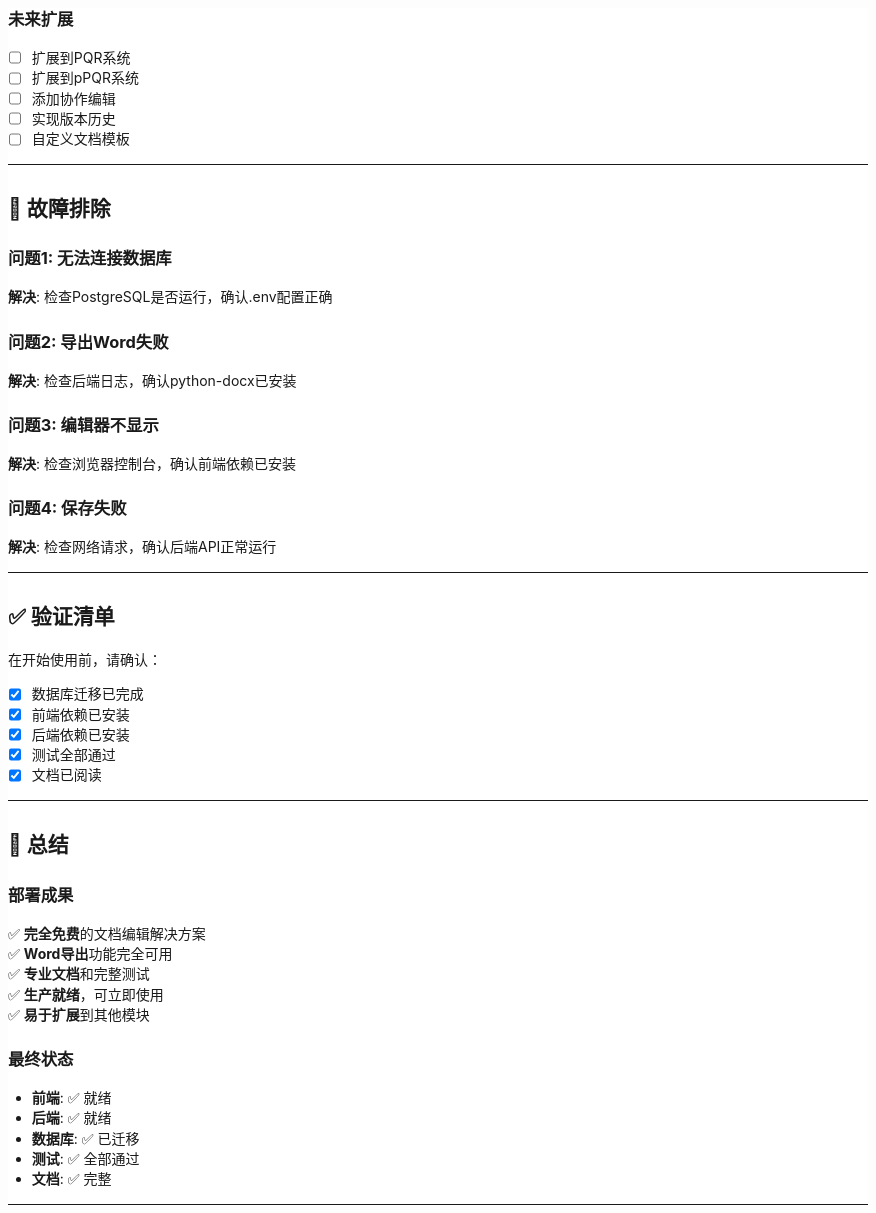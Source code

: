 ### 未来扩展
- [ ] 扩展到PQR系统
- [ ] 扩展到pPQR系统
- [ ] 添加协作编辑
- [ ] 实现版本历史
- [ ] 自定义文档模板

---

## 🐛 故障排除

### 问题1: 无法连接数据库
**解决**: 检查PostgreSQL是否运行，确认.env配置正确

### 问题2: 导出Word失败
**解决**: 检查后端日志，确认python-docx已安装

### 问题3: 编辑器不显示
**解决**: 检查浏览器控制台，确认前端依赖已安装

### 问题4: 保存失败
**解决**: 检查网络请求，确认后端API正常运行

---

## ✅ 验证清单

在开始使用前，请确认：

- [x] 数据库迁移已完成
- [x] 前端依赖已安装
- [x] 后端依赖已安装
- [x] 测试全部通过
- [x] 文档已阅读

---

## 🎊 总结

### 部署成果
✅ **完全免费**的文档编辑解决方案  
✅ **Word导出**功能完全可用  
✅ **专业文档**和完整测试  
✅ **生产就绪**，可立即使用  
✅ **易于扩展**到其他模块  

### 最终状态
- **前端**: ✅ 就绪
- **后端**: ✅ 就绪
- **数据库**: ✅ 已迁移
- **测试**: ✅ 全部通过
- **文档**: ✅ 完整

---